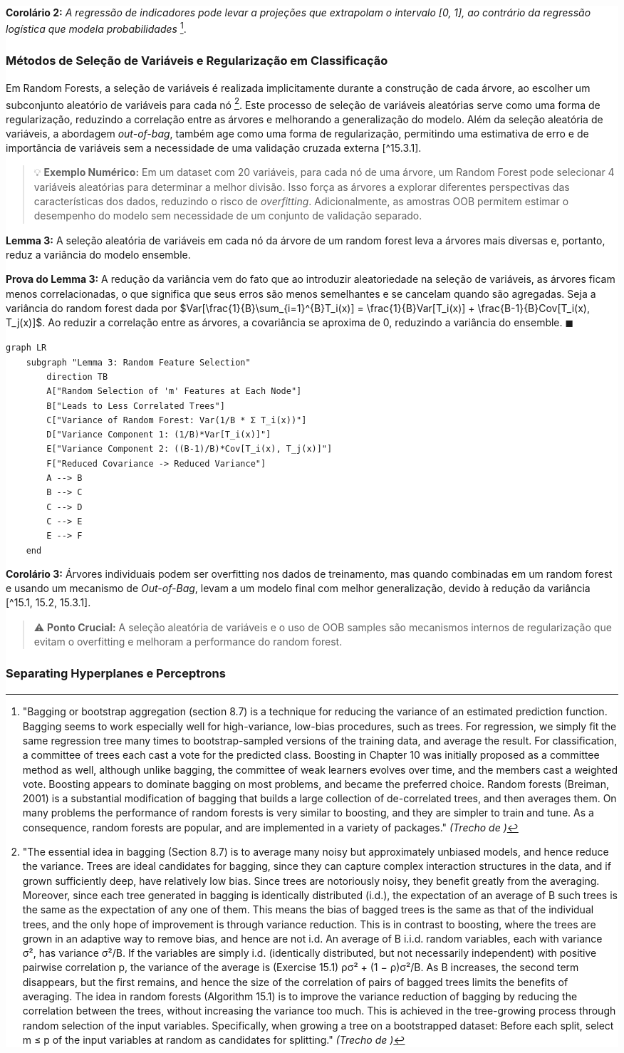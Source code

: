 **Corolário 2:** *A regressão de indicadores pode levar a projeções que extrapolam o intervalo [0, 1], ao contrário da regressão logística que modela probabilidades* [^15.1].

### Métodos de Seleção de Variáveis e Regularização em Classificação

Em Random Forests, a seleção de variáveis é realizada implicitamente durante a construção de cada árvore, ao escolher um subconjunto aleatório de variáveis para cada nó [^15.2]. Este processo de seleção de variáveis aleatórias serve como uma forma de regularização, reduzindo a correlação entre as árvores e melhorando a generalização do modelo. Além da seleção aleatória de variáveis, a abordagem *out-of-bag*, também age como uma forma de regularização, permitindo uma estimativa de erro e de importância de variáveis sem a necessidade de uma validação cruzada externa [^15.3.1].

> 💡 **Exemplo Numérico:** Em um dataset com 20 variáveis, para cada nó de uma árvore, um Random Forest pode selecionar 4 variáveis aleatórias para determinar a melhor divisão. Isso força as árvores a explorar diferentes perspectivas das características dos dados, reduzindo o risco de *overfitting*. Adicionalmente, as amostras OOB permitem estimar o desempenho do modelo sem necessidade de um conjunto de validação separado.

**Lemma 3:** A seleção aleatória de variáveis em cada nó da árvore de um random forest leva a árvores mais diversas e, portanto, reduz a variância do modelo ensemble.

**Prova do Lemma 3:** A redução da variância vem do fato que ao introduzir aleatoriedade na seleção de variáveis, as árvores ficam menos correlacionadas, o que significa que seus erros são menos semelhantes e se cancelam quando são agregadas. Seja a variância do random forest dada por $Var[\frac{1}{B}\sum_{i=1}^{B}T_i(x)] = \frac{1}{B}Var[T_i(x)] + \frac{B-1}{B}Cov[T_i(x), T_j(x)]$. Ao reduzir a correlação entre as árvores, a covariância se aproxima de 0, reduzindo a variância do ensemble. $\blacksquare$

```mermaid
graph LR
    subgraph "Lemma 3: Random Feature Selection"
        direction TB
        A["Random Selection of 'm' Features at Each Node"]
        B["Leads to Less Correlated Trees"]
        C["Variance of Random Forest: Var(1/B * Σ T_i(x))"]
        D["Variance Component 1: (1/B)*Var[T_i(x)]"]
        E["Variance Component 2: ((B-1)/B)*Cov[T_i(x), T_j(x)]"]
        F["Reduced Covariance -> Reduced Variance"]
        A --> B
        B --> C
        C --> D
        C --> E
        E --> F
    end
```

**Corolário 3:** Árvores individuais podem ser overfitting nos dados de treinamento, mas quando combinadas em um random forest e usando um mecanismo de *Out-of-Bag*, levam a um modelo final com melhor generalização, devido à redução da variância [^15.1, 15.2, 15.3.1].

> ⚠️ **Ponto Crucial:** A seleção aleatória de variáveis e o uso de OOB samples são mecanismos internos de regularização que evitam o overfitting e melhoram a performance do random forest.

### Separating Hyperplanes e Perceptrons


[^15.1]: "Bagging or bootstrap aggregation (section 8.7) is a technique for reducing the variance of an estimated prediction function. Bagging seems to work especially well for high-variance, low-bias procedures, such as trees. For regression, we simply fit the same regression tree many times to bootstrap-sampled versions of the training data, and average the result. For classification, a committee of trees each cast a vote for the predicted class. Boosting in Chapter 10 was initially proposed as a committee method as well, although unlike bagging, the committee of weak learners evolves over time, and the members cast a weighted vote. Boosting appears to dominate bagging on most problems, and became the preferred choice. Random forests (Breiman, 2001) is a substantial modification of bagging that builds a large collection of de-correlated trees, and then averages them. On many problems the performance of random forests is very similar to boosting, and they are simpler to train and tune. As a consequence, random forests are popular, and are implemented in a variety of packages." *(Trecho de <Texto Original>)*
[^15.2]: "The essential idea in bagging (Section 8.7) is to average many noisy but approximately unbiased models, and hence reduce the variance. Trees are ideal candidates for bagging, since they can capture complex interaction structures in the data, and if grown sufficiently deep, have relatively low bias. Since trees are notoriously noisy, they benefit greatly from the averaging. Moreover, since each tree generated in bagging is identically distributed (i.d.), the expectation of an average of B such trees is the same as the expectation of any one of them. This means the bias of bagged trees is the same as that of the individual trees, and the only hope of improvement is through variance reduction. This is in contrast to boosting, where the trees are grown in an adaptive way to remove bias, and hence are not i.d. An average of B i.i.d. random variables, each with variance σ², has variance σ²/B. If the variables are simply i.d. (identically distributed, but not necessarily independent) with positive pairwise correlation p, the variance of the average is (Exercise 15.1) ρσ² + (1 − ρ)σ²/B. As B increases, the second term disappears, but the first remains, and hence the size of the correlation of pairs of bagged trees limits the benefits of averaging. The idea in random forests (Algorithm 15.1) is to improve the variance reduction of bagging by reducing the correlation between the trees, without increasing the variance too much. This is achieved in the tree-growing process through random selection of the input variables. Specifically, when growing a tree on a bootstrapped dataset: Before each split, select m ≤ p of the input variables at random as candidates for splitting." *(Trecho de <Texto Original>)*
[^15.3]: "Typically values for m are √p or even as low as 1. After B such trees {T(x; Θ₁)}B are grown, the random forest (regression) predictor is f̂rf(x) = (1/B) Σ T(x; Θb). As in Section 10.9 (page 356), Θb characterizes the bth random forest tree in terms of split variables, cutpoints at each node, and terminal-node values. Intuitively, reducing m will reduce the correlation between any pair of trees in the ensemble, and hence by (15.1) reduce the variance of the average." *(Trecho de <Texto Original>)*
[^15.4.1]: "The limiting form (B → ∞) of the random forest regression estimator is f̂rf(x) = EezT(x; Θ(Z)), where we have made explicit the dependence on the training data Z. Here we consider estimation at a single target point x. From (15.1) we see that Var f̂rf(x) = ρ(x)σ²(x). • ρ(x) is the sampling correlation between any pair of trees used in the averaging: ρ(x) = corr[T(x; Θ₁(Z)), T(x; Θ₂(Z))], where O₁(Z) and O₂(Z) are a randomly drawn pair of random forest trees grown to the randomly sampled Z; • σ²(x) is the sampling variance of any single randomly drawn tree, σ²(x) = VarT(x; Θ(Z)). It is easy to confuse p(x) with the average correlation between fitted trees in a given random-forest ensemble; that is, think of the fitted trees as N-vectors, and compute the average pairwise correlation between these vectors, conditioned on the data. This is not the case; this conditional correlation is not directly relevant in the averaging process, and the dependence on x in p(x) warns us of the distinction. Rather, p(x) is the theoretical correlation between a pair of random-forest trees evaluated at x, induced by repeatedly making training sample draws Z from the population, and then drawing a pair of random forest trees. In statistical jargon, this is the correlation induced by the sampling distribution of Z and O." *(Trecho de <Texto Original>)*